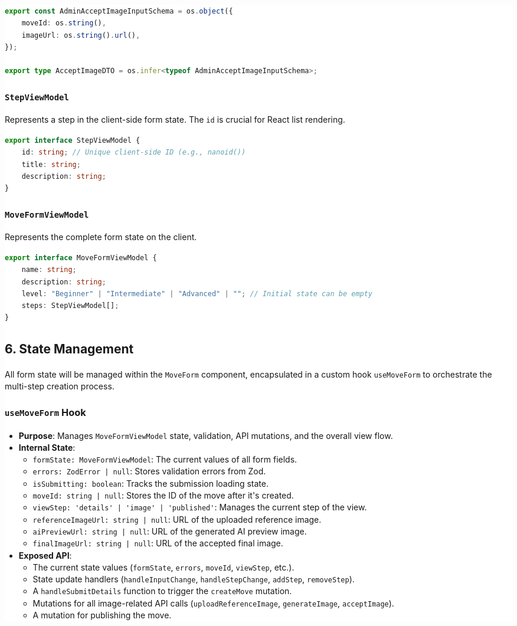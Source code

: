 ```typescript
export const AdminAcceptImageInputSchema = os.object({
	moveId: os.string(),
	imageUrl: os.string().url(),
});

export type AcceptImageDTO = os.infer<typeof AdminAcceptImageInputSchema>;
```

### `StepViewModel`

Represents a step in the client-side form state. The `id` is crucial for React list rendering.

```typescript
export interface StepViewModel {
	id: string; // Unique client-side ID (e.g., nanoid())
	title: string;
	description: string;
}
```

### `MoveFormViewModel`

Represents the complete form state on the client.

```typescript
export interface MoveFormViewModel {
	name: string;
	description: string;
	level: "Beginner" | "Intermediate" | "Advanced" | ""; // Initial state can be empty
	steps: StepViewModel[];
}
```

## 6. State Management

All form state will be managed within the `MoveForm` component, encapsulated in a custom hook `useMoveForm` to orchestrate the multi-step creation process.

### `useMoveForm` Hook

- **Purpose**: Manages `MoveFormViewModel` state, validation, API mutations, and the overall view flow.
- **Internal State**:
  - `formState: MoveFormViewModel`: The current values of all form fields.
  - `errors: ZodError | null`: Stores validation errors from Zod.
  - `isSubmitting: boolean`: Tracks the submission loading state.
  - `moveId: string | null`: Stores the ID of the move after it's created.
  - `viewStep: 'details' | 'image' | 'published'`: Manages the current step of the view.
  - `referenceImageUrl: string | null`: URL of the uploaded reference image.
  - `aiPreviewUrl: string | null`: URL of the generated AI preview image.
  - `finalImageUrl: string | null`: URL of the accepted final image.
- **Exposed API**:
  - The current state values (`formState`, `errors`, `moveId`, `viewStep`, etc.).
  - State update handlers (`handleInputChange`, `handleStepChange`, `addStep`, `removeStep`).
  - A `handleSubmitDetails` function to trigger the `createMove` mutation.
  - Mutations for all image-related API calls (`uploadReferenceImage`, `generateImage`, `acceptImage`).
  - A mutation for publishing the move.
